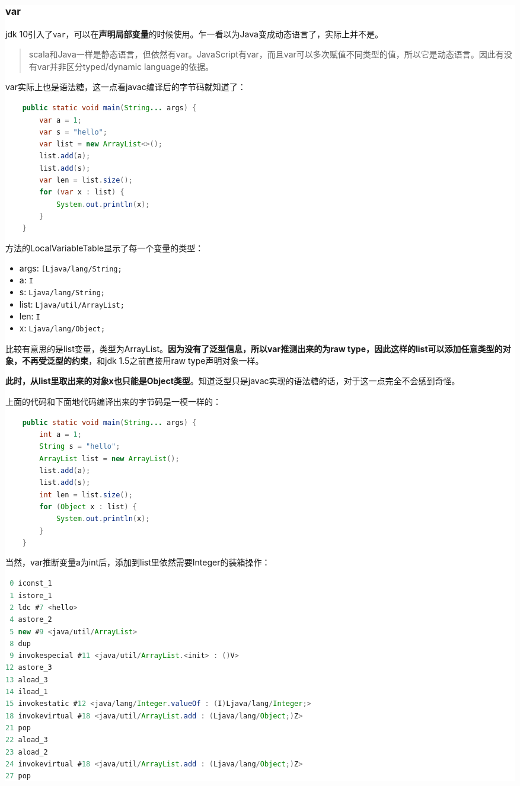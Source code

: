 ### var
jdk 10引入了`var`，可以在**声明局部变量**的时候使用。乍一看以为Java变成动态语言了，实际上并不是。

> scala和Java一样是静态语言，但依然有var。JavaScript有var，而且var可以多次赋值不同类型的值，所以它是动态语言。因此有没有var并非区分typed/dynamic language的依据。

var实际上也是语法糖，这一点看javac编译后的字节码就知道了：
```java
    public static void main(String... args) {
        var a = 1;
        var s = "hello";
        var list = new ArrayList<>();
        list.add(a);
        list.add(s);
        var len = list.size();
        for (var x : list) {
            System.out.println(x);
        }
    }
```
方法的LocalVariableTable显示了每一个变量的类型：
- args: `[Ljava/lang/String;`
- a: `I`
- s: `Ljava/lang/String;`
- list: `Ljava/util/ArrayList;`
- len: `I`
- x: `Ljava/lang/Object;`

比较有意思的是list变量，类型为ArrayList。**因为没有了泛型信息，所以var推测出来的为raw type，因此这样的list可以添加任意类型的对象，不再受泛型的约束**，和jdk 1.5之前直接用raw type声明对象一样。

**此时，从list里取出来的对象x也只能是Object类型**。知道泛型只是javac实现的语法糖的话，对于这一点完全不会感到奇怪。

上面的代码和下面地代码编译出来的字节码是一模一样的：
```java
    public static void main(String... args) {
        int a = 1;
        String s = "hello";
        ArrayList list = new ArrayList();
        list.add(a);
        list.add(s);
        int len = list.size();
        for (Object x : list) {
            System.out.println(x);
        }
    }
```
当然，var推断变量a为int后，添加到list里依然需要Integer的装箱操作：
```java
 0 iconst_1
 1 istore_1
 2 ldc #7 <hello>
 4 astore_2
 5 new #9 <java/util/ArrayList>
 8 dup
 9 invokespecial #11 <java/util/ArrayList.<init> : ()V>
12 astore_3
13 aload_3
14 iload_1
15 invokestatic #12 <java/lang/Integer.valueOf : (I)Ljava/lang/Integer;>
18 invokevirtual #18 <java/util/ArrayList.add : (Ljava/lang/Object;)Z>
21 pop
22 aload_3
23 aload_2
24 invokevirtual #18 <java/util/ArrayList.add : (Ljava/lang/Object;)Z>
27 pop
```